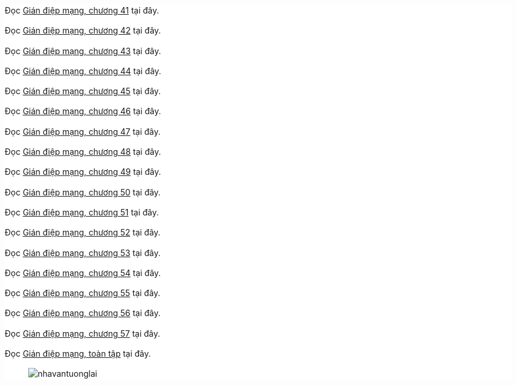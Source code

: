 Đọc [Gián điệp mạng, chương 41](https://nhavantuonglai.com/article/clifford-stoll-gian-diep-mang-chuong-41) tại đây.

Đọc [Gián điệp mạng, chương 42](https://nhavantuonglai.com/article/clifford-stoll-gian-diep-mang-chuong-42) tại đây.

Đọc [Gián điệp mạng, chương 43](https://nhavantuonglai.com/article/clifford-stoll-gian-diep-mang-chuong-43) tại đây.

Đọc [Gián điệp mạng, chương 44](https://nhavantuonglai.com/article/clifford-stoll-gian-diep-mang-chuong-44) tại đây.

Đọc [Gián điệp mạng, chương 45](https://nhavantuonglai.com/article/clifford-stoll-gian-diep-mang-chuong-45) tại đây.

Đọc [Gián điệp mạng, chương 46](https://nhavantuonglai.com/article/clifford-stoll-gian-diep-mang-chuong-46) tại đây.

Đọc [Gián điệp mạng, chương 47](https://nhavantuonglai.com/article/clifford-stoll-gian-diep-mang-chuong-47) tại đây.

Đọc [Gián điệp mạng, chương 48](https://nhavantuonglai.com/article/clifford-stoll-gian-diep-mang-chuong-48) tại đây.

Đọc [Gián điệp mạng, chương 49](https://nhavantuonglai.com/article/clifford-stoll-gian-diep-mang-chuong-49) tại đây.

Đọc [Gián điệp mạng, chương 50](https://nhavantuonglai.com/article/clifford-stoll-gian-diep-mang-chuong-50) tại đây.

Đọc [Gián điệp mạng, chương 51](https://nhavantuonglai.com/article/clifford-stoll-gian-diep-mang-chuong-51) tại đây.

Đọc [Gián điệp mạng, chương 52](https://nhavantuonglai.com/article/clifford-stoll-gian-diep-mang-chuong-52) tại đây.

Đọc [Gián điệp mạng, chương 53](https://nhavantuonglai.com/article/clifford-stoll-gian-diep-mang-chuong-53) tại đây.

Đọc [Gián điệp mạng, chương 54](https://nhavantuonglai.com/article/clifford-stoll-gian-diep-mang-chuong-54) tại đây.

Đọc [Gián điệp mạng, chương 55](https://nhavantuonglai.com/article/clifford-stoll-gian-diep-mang-chuong-55) tại đây.

Đọc [Gián điệp mạng, chương 56](https://nhavantuonglai.com/article/clifford-stoll-gian-diep-mang-chuong-56) tại đây.

Đọc [Gián điệp mạng, chương 57](https://nhavantuonglai.com/article/clifford-stoll-gian-diep-mang-chuong-57) tại đây.

Đọc [Gián điệp mạng, toàn tập](https://data.nhavantuonglai.com/ebook/clifford-stoll-gian-diep-mang.pdf) tại đây.

<figure><img src="https://data.nhavantuonglai.com/image/illustrations/cover-nhavantuonglai-com-0732.jpg" alt="nhavantuonglai" title="nhavantuonglai" height=100% width=100%><igcaption><p></p></figcaption></figure>